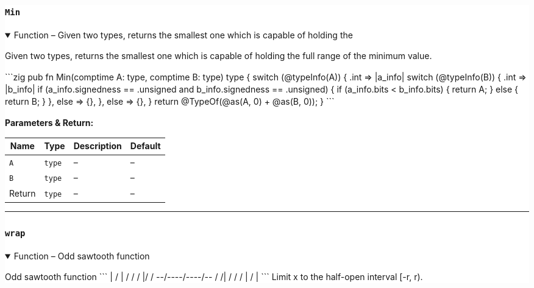 
### <a id="fn-min"></a>`Min`

<details class="declaration-card" open>
<summary>Function – Given two types, returns the smallest one which is capable of holding the</summary>

Given two types, returns the smallest one which is capable of holding the
full range of the minimum value.

\`\`\`zig
pub fn Min(comptime A: type, comptime B: type) type {
    switch (@typeInfo(A)) {
        .int => |a_info| switch (@typeInfo(B)) {
            .int => |b_info| if (a_info.signedness == .unsigned and b_info.signedness == .unsigned) {
                if (a_info.bits < b_info.bits) {
                    return A;
                } else {
                    return B;
                }
            },
            else => {},
        },
        else => {},
    }
    return @TypeOf(@as(A, 0) + @as(B, 0));
}
\`\`\`

**Parameters & Return:**

| Name | Type | Description | Default |
|------|------|-------------|---------|
| `A` | `type` | – | – |
| `B` | `type` | – | – |
| Return | `type` | – | – |

</details>

---

### <a id="fn-wrap"></a>`wrap`

<details class="declaration-card" open>
<summary>Function – Odd sawtooth function</summary>

Odd sawtooth function
\`\`\`
        |
     /  | /    /
    /   |/    /
 --/----/----/--
  /    /|   /
 /    / |  /
        |
\`\`\`
Limit x to the half-open interval [-r, r).
